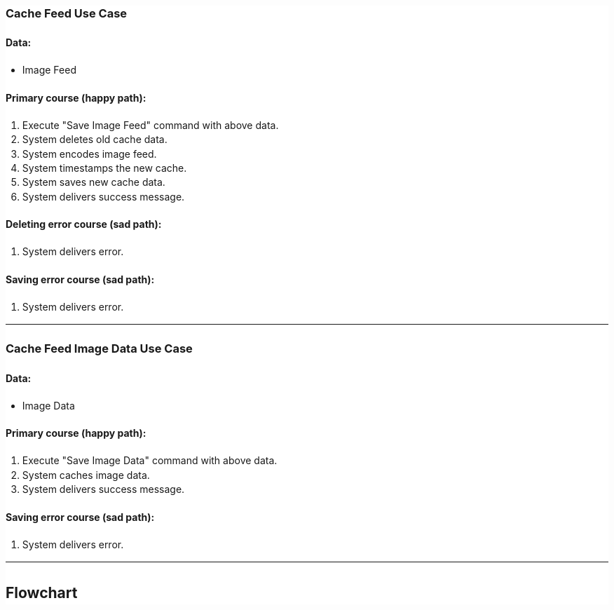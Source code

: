 
### Cache Feed Use Case

#### Data:
- Image Feed

#### Primary course (happy path):
1. Execute "Save Image Feed" command with above data.
2. System deletes old cache data.
3. System encodes image feed.
4. System timestamps the new cache.
5. System saves new cache data.
6. System delivers success message.

#### Deleting error course (sad path):
1. System delivers error.

#### Saving error course (sad path):
1. System delivers error.

---

### Cache Feed Image Data Use Case

#### Data:
- Image Data

#### Primary course (happy path):
1. Execute "Save Image Data" command with above data.
2. System caches image data.
3. System delivers success message.

#### Saving error course (sad path):
1. System delivers error.

---

## Flowchart
